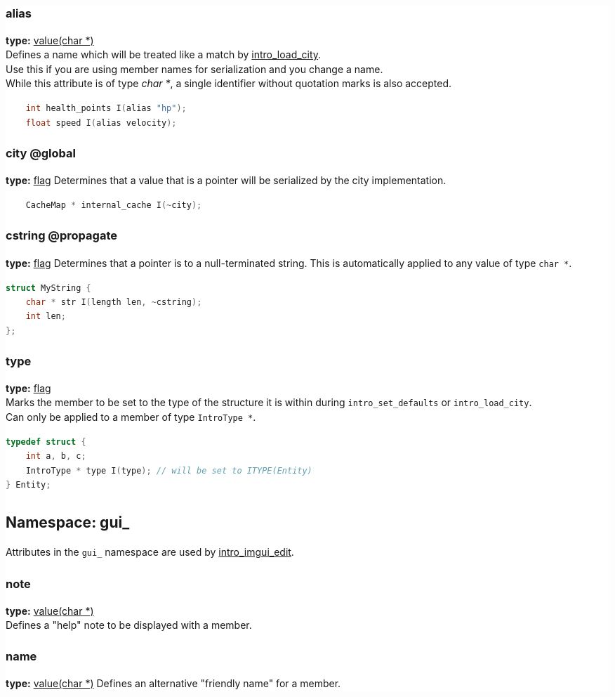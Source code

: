 ### alias
**type:** [value(char \*)](#value)   
Defines a name which will be treated like a match by [intro\_load\_city][intro_load_city].    
Use this if you are using member names for serialization and you change a name.    
While this attribute is of type *char \**, a single identifier without quotation marks is also accepted.
```C
    int health_points I(alias "hp");
    float speed I(alias velocity);
```

### city @global
**type:** [flag](#flag)
Determines that a value that is a pointer will be serialized by the city implementation.
```C
    CacheMap * internal_cache I(~city);
```

### cstring @propagate
**type:** [flag](#flag)
Determines that a pointer is to a null-terminated string. This is automatically applied to any value of type `char *`.
```C
struct MyString {
    char * str I(length len, ~cstring);
    int len;
};
```

### type
**type:** [flag](#flag)   
Marks the member to be set to the type of the structure it is within during `intro_set_defaults` or `intro_load_city`.    
Can only be applied to a member of type `IntroType *`.
```C
typedef struct {
    int a, b, c;
    IntroType * type I(type); // will be set to ITYPE(Entity)
} Entity;
```

## Namespace: gui_

Attributes in the `gui_` namespace are used by [intro\_imgui\_edit](../lib/intro_imgui.cpp).

### note
**type:** [value(char \*)](#value)   
Defines a "help" note to be displayed with a member.

### name
**type:** [value(char \*)](#value)
Defines an alternative "friendly name" for a member.


[intro_set_defaults]: ./LIB.md#intro_set_defaults
[intro_load_city]:    ./LIB.md#intro_load_city
[intro_create_city]:  ./LIB.md#intro_create_city